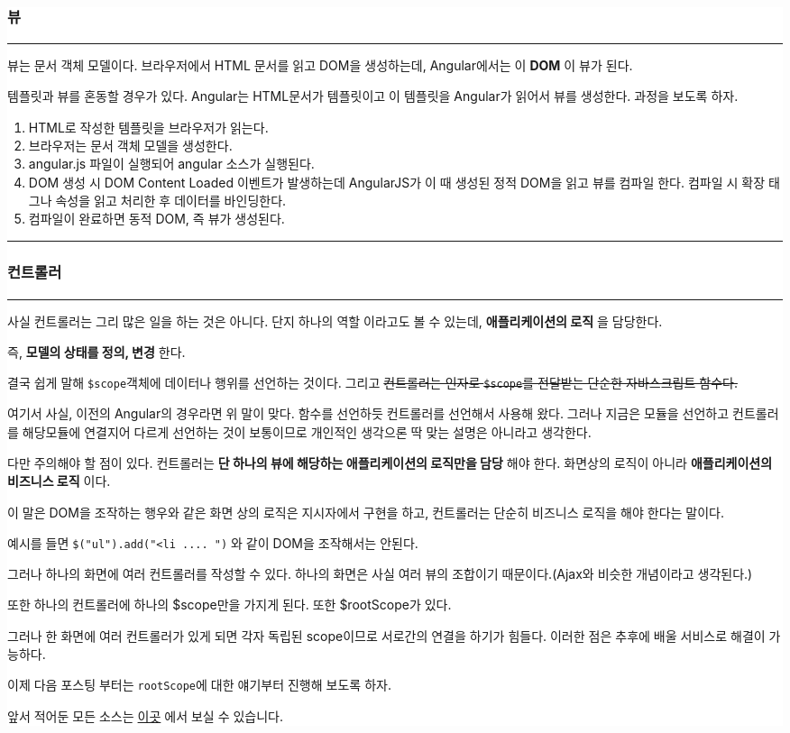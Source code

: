 
### 뷰

---

뷰는 문서 객체 모델이다. 브라우저에서 HTML 문서를 읽고 DOM을 생성하는데, Angular에서는 이 **DOM** 이 뷰가 된다.

템플릿과 뷰를 혼동할 경우가 있다. Angular는 HTML문서가 템플릿이고 이 템플릿을 Angular가 읽어서 뷰를 생성한다. 과정을 보도록 하자.

1.  HTML로 작성한 템플릿을 브라우저가 읽는다.
2.  브라우저는 문서 객체 모델을 생성한다.
3.  angular.js 파일이 실행되어 angular 소스가 실행된다.
4.  DOM 생성 시 DOM Content Loaded 이벤트가 발생하는데 AngularJS가 이 때 생성된 정적 DOM을 읽고 뷰를 컴파일 한다. 컴파일 시 확장 태그나 속성을 읽고 처리한 후 데이터를 바인딩한다.
5.  컴파일이 완료하면 동적 DOM, 즉 뷰가 생성된다.

---

### 컨트롤러

---

사실 컨트롤러는 그리 많은 일을 하는 것은 아니다. 단지 하나의 역할 이라고도 볼 수 있는데, **애플리케이션의 로직** 을 담당한다.

즉, **모델의 상태를 정의, 변경** 한다.

결국 쉽게 말해 `$scope`객체에 데이터나 행위를 선언하는 것이다. 그리고 <del>컨트롤러는 인자로 `$scope`를 전달받는 단순한 자바스크립트 함수다.</del>

여기서 사실, 이전의 Angular의 경우라면 위 말이 맞다. 함수를 선언하듯 컨트롤러를 선언해서 사용해 왔다. 그러나 지금은 모듈을 선언하고 컨트롤러를 해당모듈에 연결지어 다르게 선언하는 것이 보통이므로 개인적인 생각으론 딱 맞는 설명은 아니라고 생각한다.

다만 주의해야 할 점이 있다. 컨트롤러는 **단 하나의 뷰에 해당하는 애플리케이션의 로직만을 담당** 해야 한다. 화면상의 로직이 아니라 **애플리케이션의 비즈니스 로직** 이다.

이 말은 DOM을 조작하는 행우와 같은 화면 상의 로직은 지시자에서 구현을 하고, 컨트롤러는 단순히 비즈니스 로직을 해야 한다는 말이다.

예시를 들면 `$("ul").add("<li .... ")` 와 같이 DOM을 조작해서는 안된다.

그러나 하나의 화면에 여러 컨트롤러를 작성할 수 있다. 하나의 화면은 사실 여러 뷰의 조합이기 때문이다.(Ajax와 비슷한 개념이라고 생각된다.)

또한 하나의 컨트롤러에 하나의 $scope만을 가지게 된다. 또한 $rootScope가 있다.

그러나 한 화면에 여러 컨트롤러가 있게 되면 각자 독립된 scope이므로 서로간의 연결을 하기가 힘들다. 이러한 점은 추후에 배울 서비스로 해결이 가능하다.

이제 다음 포스팅 부터는 `rootScope`에 대한 얘기부터 진행해 보도록 하자.

앞서 적어둔 모든 소스는 [이곳](https://github.com/koocci/AngularJS-examples) 에서 보실 수 있습니다.
